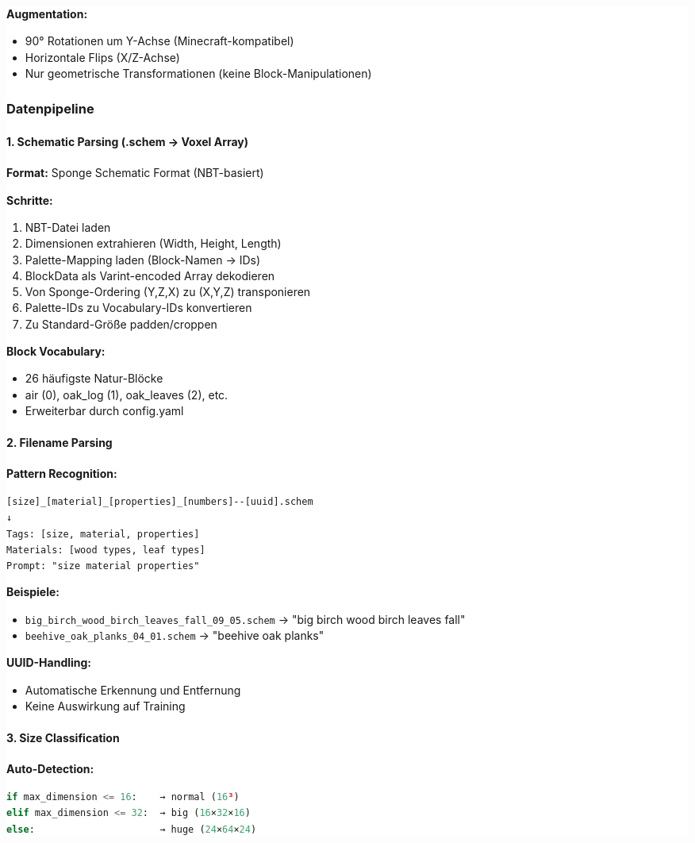 **Augmentation:**
- 90° Rotationen um Y-Achse (Minecraft-kompatibel)
- Horizontale Flips (X/Z-Achse)
- Nur geometrische Transformationen (keine Block-Manipulationen)

### Datenpipeline

#### 1. Schematic Parsing (.schem → Voxel Array)

**Format:** Sponge Schematic Format (NBT-basiert)

**Schritte:**
1. NBT-Datei laden
2. Dimensionen extrahieren (Width, Height, Length)
3. Palette-Mapping laden (Block-Namen → IDs)
4. BlockData als Varint-encoded Array dekodieren
5. Von Sponge-Ordering (Y,Z,X) zu (X,Y,Z) transponieren
6. Palette-IDs zu Vocabulary-IDs konvertieren
7. Zu Standard-Größe padden/croppen

**Block Vocabulary:**
- 26 häufigste Natur-Blöcke
- air (0), oak_log (1), oak_leaves (2), etc.
- Erweiterbar durch config.yaml

#### 2. Filename Parsing

**Pattern Recognition:**
```
[size]_[material]_[properties]_[numbers]--[uuid].schem
↓
Tags: [size, material, properties]
Materials: [wood types, leaf types]
Prompt: "size material properties"
```

**Beispiele:**
- `big_birch_wood_birch_leaves_fall_09_05.schem`
  → "big birch wood birch leaves fall"
- `beehive_oak_planks_04_01.schem`
  → "beehive oak planks"

**UUID-Handling:**
- Automatische Erkennung und Entfernung
- Keine Auswirkung auf Training

#### 3. Size Classification

**Auto-Detection:**
```python
if max_dimension <= 16:    → normal (16³)
elif max_dimension <= 32:  → big (16×32×16)
else:                      → huge (24×64×24)
```
